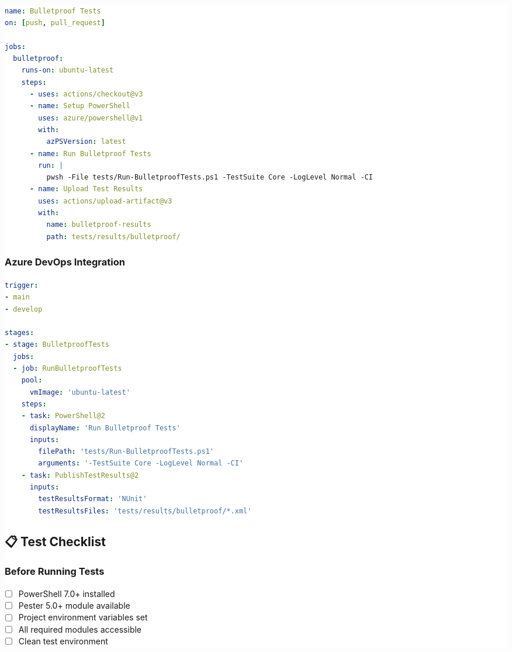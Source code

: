 ```yaml
name: Bulletproof Tests
on: [push, pull_request]

jobs:
  bulletproof:
    runs-on: ubuntu-latest
    steps:
      - uses: actions/checkout@v3
      - name: Setup PowerShell
        uses: azure/powershell@v1
        with:
          azPSVersion: latest
      - name: Run Bulletproof Tests
        run: |
          pwsh -File tests/Run-BulletproofTests.ps1 -TestSuite Core -LogLevel Normal -CI
      - name: Upload Test Results
        uses: actions/upload-artifact@v3
        with:
          name: bulletproof-results
          path: tests/results/bulletproof/
```

### Azure DevOps Integration

```yaml
trigger:
- main
- develop

stages:
- stage: BulletproofTests
  jobs:
  - job: RunBulletproofTests
    pool:
      vmImage: 'ubuntu-latest'
    steps:
    - task: PowerShell@2
      displayName: 'Run Bulletproof Tests'
      inputs:
        filePath: 'tests/Run-BulletproofTests.ps1'
        arguments: '-TestSuite Core -LogLevel Normal -CI'
    - task: PublishTestResults@2
      inputs:
        testResultsFormat: 'NUnit'
        testResultsFiles: 'tests/results/bulletproof/*.xml'
```

## 📋 Test Checklist

### Before Running Tests
- [ ] PowerShell 7.0+ installed
- [ ] Pester 5.0+ module available
- [ ] Project environment variables set
- [ ] All required modules accessible
- [ ] Clean test environment
